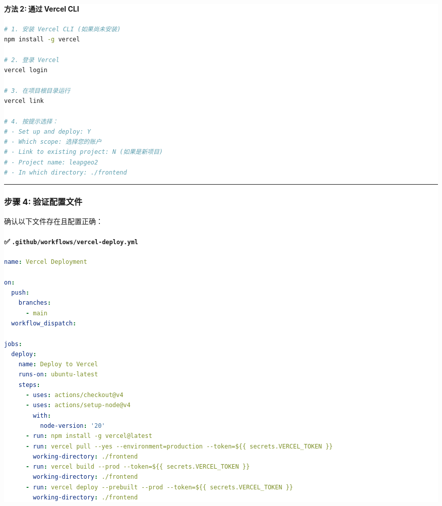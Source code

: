 #### 方法 2: 通过 Vercel CLI

```bash
# 1. 安装 Vercel CLI (如果尚未安装)
npm install -g vercel

# 2. 登录 Vercel
vercel login

# 3. 在项目根目录运行
vercel link

# 4. 按提示选择：
# - Set up and deploy: Y
# - Which scope: 选择您的账户
# - Link to existing project: N (如果是新项目)
# - Project name: leapgeo2
# - In which directory: ./frontend
```

---

### 步骤 4: 验证配置文件

确认以下文件存在且配置正确：

#### ✅ `.github/workflows/vercel-deploy.yml`

```yaml
name: Vercel Deployment

on:
  push:
    branches:
      - main
  workflow_dispatch:

jobs:
  deploy:
    name: Deploy to Vercel
    runs-on: ubuntu-latest
    steps:
      - uses: actions/checkout@v4
      - uses: actions/setup-node@v4
        with:
          node-version: '20'
      - run: npm install -g vercel@latest
      - run: vercel pull --yes --environment=production --token=${{ secrets.VERCEL_TOKEN }}
        working-directory: ./frontend
      - run: vercel build --prod --token=${{ secrets.VERCEL_TOKEN }}
        working-directory: ./frontend
      - run: vercel deploy --prebuilt --prod --token=${{ secrets.VERCEL_TOKEN }}
        working-directory: ./frontend
```
